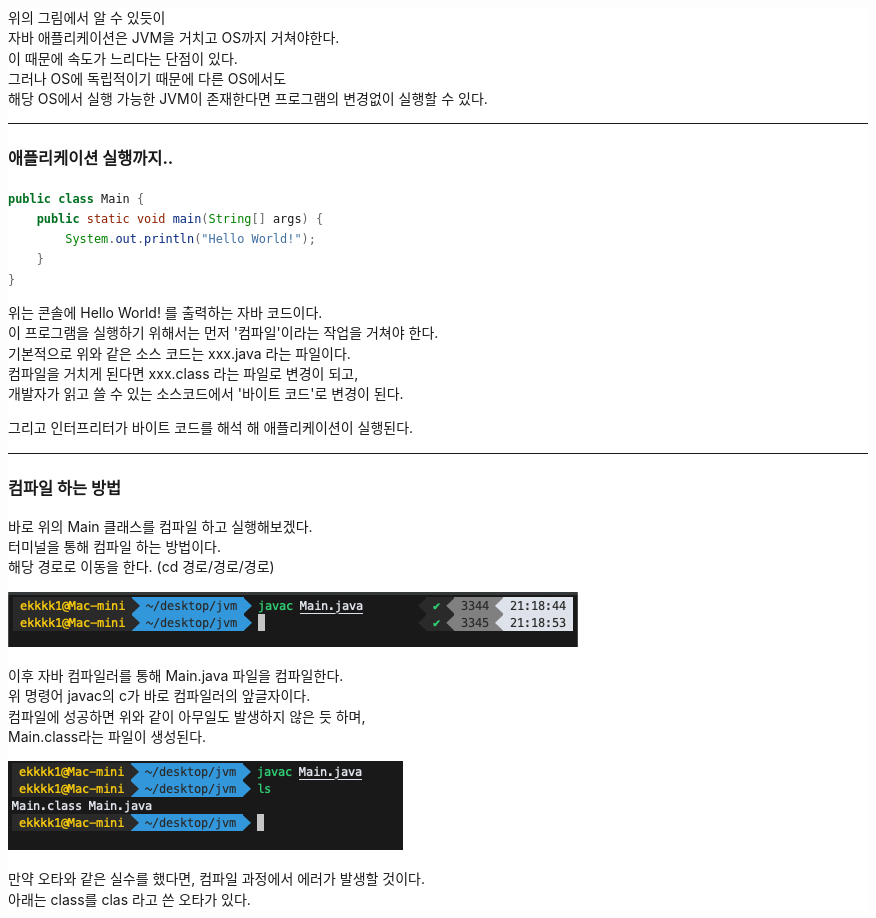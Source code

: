 위의 그림에서 알 수 있듯이  
자바 애플리케이션은 JVM을 거치고 OS까지 거쳐야한다.  
이 때문에 속도가 느리다는 단점이 있다.  
그러나 OS에 독립적이기 때문에 다른 OS에서도    
해당 OS에서 실행 가능한 JVM이 존재한다면 프로그램의 변경없이 실행할 수 있다.  


---

### 애플리케이션 실행까지..

```java
public class Main {
    public static void main(String[] args) {
        System.out.println("Hello World!");
    }
}
```

위는 콘솔에 Hello World! 를 출력하는 자바 코드이다.  
이 프로그램을 실행하기 위해서는 먼저 '컴파일'이라는 작업을 거쳐야 한다.  
기본적으로 위와 같은 소스 코드는 xxx.java 라는 파일이다.  
컴파일을 거치게 된다면 xxx.class 라는 파일로 변경이 되고,  
개발자가 읽고 쓸 수 있는 소스코드에서 '바이트 코드'로 변경이 된다.  

그리고 인터프리터가 바이트 코드를 해석 해 애플리케이션이 실행된다.  

---

### 컴파일 하는 방법

바로 위의 Main 클래스를 컴파일 하고 실행해보겠다.  
터미널을 통해 컴파일 하는 방법이다.  
해당 경로로 이동을 한다. (cd 경로/경로/경로)  

![error](/assets/images/whiteship-live-study/2021-02-17/compile-1.png)   
 
이후 자바 컴파일러를 통해 Main.java 파일을 컴파일한다.  
위 명령어 javac의 c가 바로 컴파일러의 앞글자이다.  
컴파일에 성공하면 위와 같이 아무일도 발생하지 않은 듯 하며,    
Main.class라는 파일이 생성된다.  

![error](/assets/images/whiteship-live-study/2021-02-17/compile-2.png)  

만약 오타와 같은 실수를 했다면, 컴파일 과정에서 에러가 발생할 것이다.  
아래는 class를 clas 라고 쓴 오타가 있다.  
